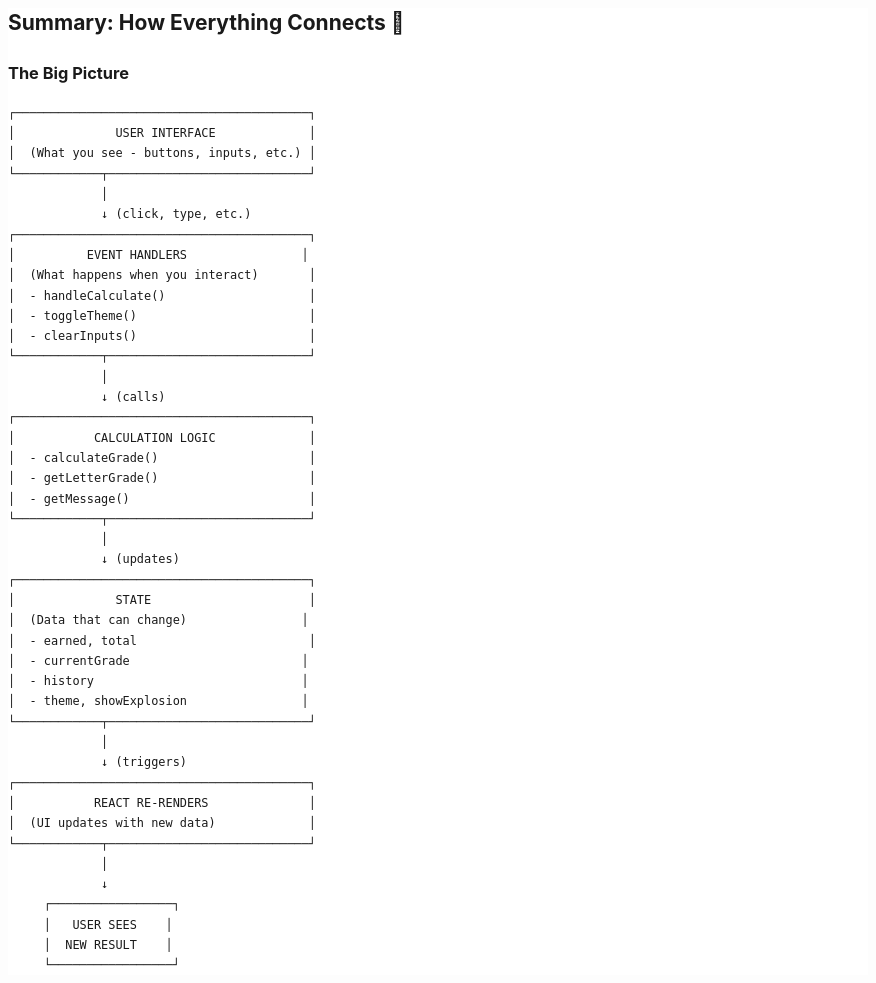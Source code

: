 
## Summary: How Everything Connects 🔗

### The Big Picture

```
┌─────────────────────────────────────────┐
│              USER INTERFACE             │
│  (What you see - buttons, inputs, etc.) │
└────────────┬────────────────────────────┘
             │
             ↓ (click, type, etc.)
┌─────────────────────────────────────────┐
│          EVENT HANDLERS                │
│  (What happens when you interact)       │
│  - handleCalculate()                    │
│  - toggleTheme()                        │
│  - clearInputs()                        │
└────────────┬────────────────────────────┘
             │
             ↓ (calls)
┌─────────────────────────────────────────┐
│           CALCULATION LOGIC             │
│  - calculateGrade()                     │
│  - getLetterGrade()                     │
│  - getMessage()                         │
└────────────┬────────────────────────────┘
             │
             ↓ (updates)
┌─────────────────────────────────────────┐
│              STATE                      │
│  (Data that can change)                │
│  - earned, total                        │
│  - currentGrade                        │
│  - history                             │
│  - theme, showExplosion                │
└────────────┬────────────────────────────┘
             │
             ↓ (triggers)
┌─────────────────────────────────────────┐
│           REACT RE-RENDERS              │
│  (UI updates with new data)             │
└────────────┬────────────────────────────┘
             │
             ↓
     ┌─────────────────┐
     │   USER SEES    │
     │  NEW RESULT    │
     └─────────────────┘
```

